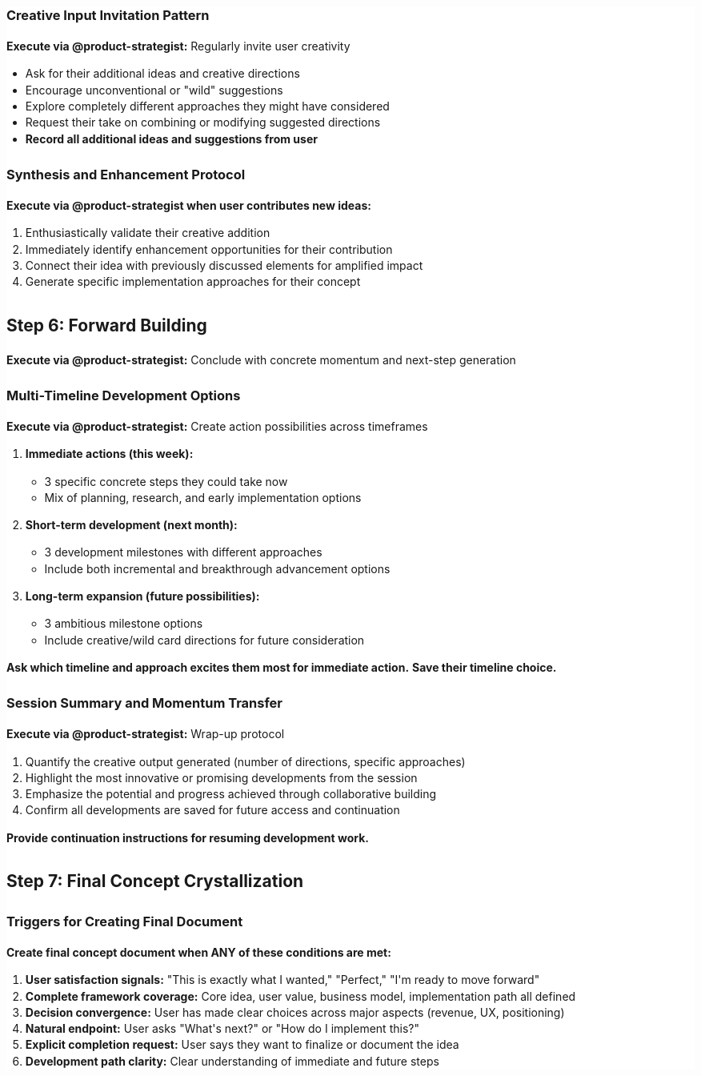 ### Creative Input Invitation Pattern
**Execute via @product-strategist:** Regularly invite user creativity
- Ask for their additional ideas and creative directions
- Encourage unconventional or "wild" suggestions
- Explore completely different approaches they might have considered
- Request their take on combining or modifying suggested directions
- **Record all additional ideas and suggestions from user**

### Synthesis and Enhancement Protocol
**Execute via @product-strategist when user contributes new ideas:**
1. Enthusiastically validate their creative addition
2. Immediately identify enhancement opportunities for their contribution
3. Connect their idea with previously discussed elements for amplified impact
4. Generate specific implementation approaches for their concept



## Step 6: Forward Building

**Execute via @product-strategist:** Conclude with concrete momentum and next-step generation

### Multi-Timeline Development Options
**Execute via @product-strategist:** Create action possibilities across timeframes
1. **Immediate actions (this week):**
   - 3 specific concrete steps they could take now
   - Mix of planning, research, and early implementation options

2. **Short-term development (next month):**
   - 3 development milestones with different approaches
   - Include both incremental and breakthrough advancement options

3. **Long-term expansion (future possibilities):**
   - 3 ambitious milestone options
   - Include creative/wild card directions for future consideration

**Ask which timeline and approach excites them most for immediate action.**
**Save their timeline choice.**

### Session Summary and Momentum Transfer
**Execute via @product-strategist:** Wrap-up protocol
1. Quantify the creative output generated (number of directions, specific approaches)
2. Highlight the most innovative or promising developments from the session
3. Emphasize the potential and progress achieved through collaborative building
4. Confirm all developments are saved for future access and continuation

**Provide continuation instructions for resuming development work.**

## Step 7: Final Concept Crystallization

### Triggers for Creating Final Document

**Create final concept document when ANY of these conditions are met:**
1. **User satisfaction signals:** "This is exactly what I wanted," "Perfect," "I'm ready to move forward"
2. **Complete framework coverage:** Core idea, user value, business model, implementation path all defined
3. **Decision convergence:** User has made clear choices across major aspects (revenue, UX, positioning)
4. **Natural endpoint:** User asks "What's next?" or "How do I implement this?" 
5. **Explicit completion request:** User says they want to finalize or document the idea
6. **Development path clarity:** Clear understanding of immediate and future steps
